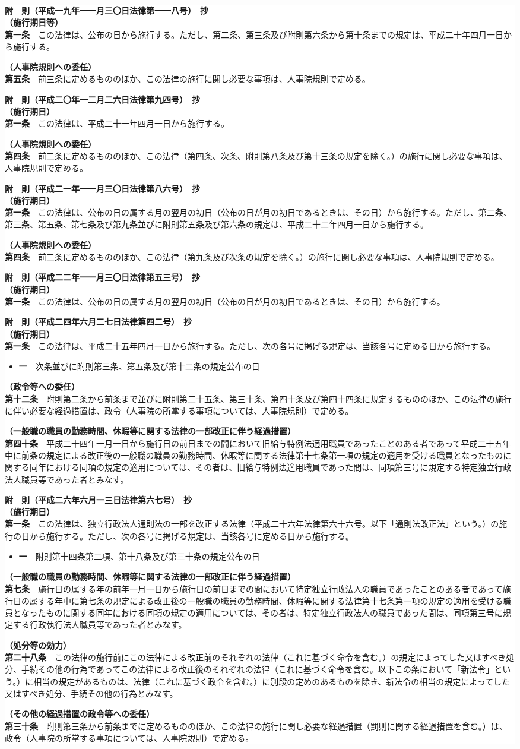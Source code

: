 **附　則（平成一九年一一月三〇日法律第一一八号）　抄**  
**（施行期日等）**  
**第一条**　この法律は、公布の日から施行する。ただし、第二条、第三条及び附則第六条から第十条までの規定は、平成二十年四月一日から施行する。  
  
**（人事院規則への委任）**  
**第五条**　前三条に定めるもののほか、この法律の施行に関し必要な事項は、人事院規則で定める。  
  
**附　則（平成二〇年一二月二六日法律第九四号）　抄**  
**（施行期日）**  
**第一条**　この法律は、平成二十一年四月一日から施行する。  
  
**（人事院規則への委任）**  
**第四条**　前二条に定めるもののほか、この法律（第四条、次条、附則第八条及び第十三条の規定を除く。）の施行に関し必要な事項は、人事院規則で定める。  
  
**附　則（平成二一年一一月三〇日法律第八六号）　抄**  
**（施行期日）**  
**第一条**　この法律は、公布の日の属する月の翌月の初日（公布の日が月の初日であるときは、その日）から施行する。ただし、第二条、第三条、第五条、第七条及び第九条並びに附則第五条及び第六条の規定は、平成二十二年四月一日から施行する。  
  
**（人事院規則への委任）**  
**第四条**　前二条に定めるもののほか、この法律（第九条及び次条の規定を除く。）の施行に関し必要な事項は、人事院規則で定める。  
  
**附　則（平成二二年一一月三〇日法律第五三号）　抄**  
**（施行期日）**  
**第一条**　この法律は、公布の日の属する月の翌月の初日（公布の日が月の初日であるときは、その日）から施行する。  
  
**附　則（平成二四年六月二七日法律第四二号）　抄**  
**（施行期日）**  
**第一条**　この法律は、平成二十五年四月一日から施行する。ただし、次の各号に掲げる規定は、当該各号に定める日から施行する。  
* **一**　次条並びに附則第三条、第五条及び第十二条の規定公布の日  
  
**（政令等への委任）**  
**第十二条**　附則第二条から前条まで並びに附則第二十五条、第三十条、第四十条及び第四十四条に規定するもののほか、この法律の施行に伴い必要な経過措置は、政令（人事院の所掌する事項については、人事院規則）で定める。  
  
**（一般職の職員の勤務時間、休暇等に関する法律の一部改正に伴う経過措置）**  
**第四十条**　平成二十四年一月一日から施行日の前日までの間において旧給与特例法適用職員であったことのある者であって平成二十五年中に前条の規定による改正後の一般職の職員の勤務時間、休暇等に関する法律第十七条第一項の規定の適用を受ける職員となったものに関する同年における同項の規定の適用については、その者は、旧給与特例法適用職員であった間は、同項第三号に規定する特定独立行政法人職員等であった者とみなす。  
  
**附　則（平成二六年六月一三日法律第六七号）　抄**  
**（施行期日）**  
**第一条**　この法律は、独立行政法人通則法の一部を改正する法律（平成二十六年法律第六十六号。以下「通則法改正法」という。）の施行の日から施行する。ただし、次の各号に掲げる規定は、当該各号に定める日から施行する。  
* **一**　附則第十四条第二項、第十八条及び第三十条の規定公布の日  
  
**（一般職の職員の勤務時間、休暇等に関する法律の一部改正に伴う経過措置）**  
**第七条**　施行日の属する年の前年一月一日から施行日の前日までの間において特定独立行政法人の職員であったことのある者であって施行日の属する年中に第七条の規定による改正後の一般職の職員の勤務時間、休暇等に関する法律第十七条第一項の規定の適用を受ける職員となったものに関する同年における同項の規定の適用については、その者は、特定独立行政法人の職員であった間は、同項第三号に規定する行政執行法人職員等であった者とみなす。  
  
**（処分等の効力）**  
**第二十八条**　この法律の施行前にこの法律による改正前のそれぞれの法律（これに基づく命令を含む。）の規定によってした又はすべき処分、手続その他の行為であってこの法律による改正後のそれぞれの法律（これに基づく命令を含む。以下この条において「新法令」という。）に相当の規定があるものは、法律（これに基づく政令を含む。）に別段の定めのあるものを除き、新法令の相当の規定によってした又はすべき処分、手続その他の行為とみなす。  
  
**（その他の経過措置の政令等への委任）**  
**第三十条**　附則第三条から前条までに定めるもののほか、この法律の施行に関し必要な経過措置（罰則に関する経過措置を含む。）は、政令（人事院の所掌する事項については、人事院規則）で定める。  
  